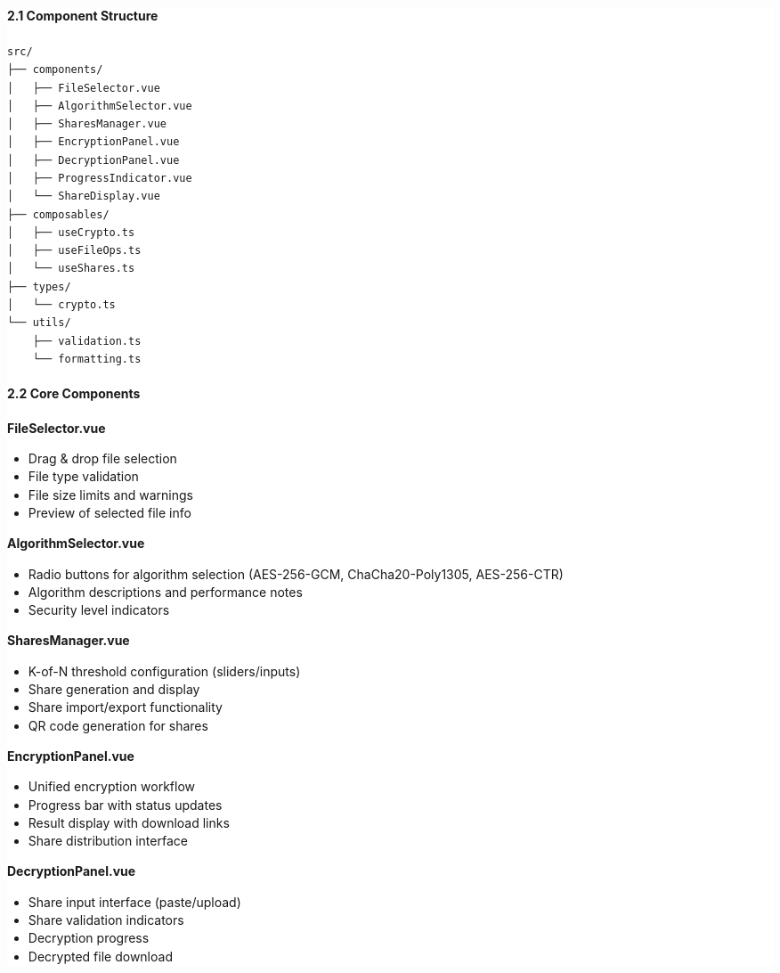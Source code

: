 #### 2.1 Component Structure

```
src/
├── components/
│   ├── FileSelector.vue
│   ├── AlgorithmSelector.vue
│   ├── SharesManager.vue
│   ├── EncryptionPanel.vue
│   ├── DecryptionPanel.vue
│   ├── ProgressIndicator.vue
│   └── ShareDisplay.vue
├── composables/
│   ├── useCrypto.ts
│   ├── useFileOps.ts
│   └── useShares.ts
├── types/
│   └── crypto.ts
└── utils/
    ├── validation.ts
    └── formatting.ts
```

#### 2.2 Core Components

**FileSelector.vue**

- Drag & drop file selection
- File type validation
- File size limits and warnings
- Preview of selected file info

**AlgorithmSelector.vue**

- Radio buttons for algorithm selection (AES-256-GCM, ChaCha20-Poly1305, AES-256-CTR)
- Algorithm descriptions and performance notes
- Security level indicators

**SharesManager.vue**

- K-of-N threshold configuration (sliders/inputs)
- Share generation and display
- Share import/export functionality
- QR code generation for shares

**EncryptionPanel.vue**

- Unified encryption workflow
- Progress bar with status updates
- Result display with download links
- Share distribution interface

**DecryptionPanel.vue**

- Share input interface (paste/upload)
- Share validation indicators
- Decryption progress
- Decrypted file download
